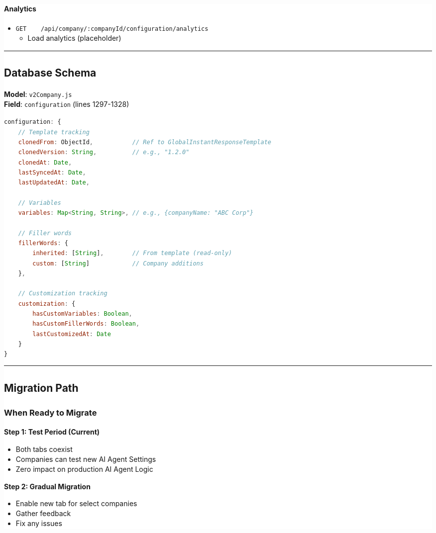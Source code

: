 #### Analytics
- `GET    /api/company/:companyId/configuration/analytics`
  - Load analytics (placeholder)

---

## Database Schema

**Model**: `v2Company.js`  
**Field**: `configuration` (lines 1297-1328)

```javascript
configuration: {
    // Template tracking
    clonedFrom: ObjectId,           // Ref to GlobalInstantResponseTemplate
    clonedVersion: String,          // e.g., "1.2.0"
    clonedAt: Date,
    lastSyncedAt: Date,
    lastUpdatedAt: Date,
    
    // Variables
    variables: Map<String, String>, // e.g., {companyName: "ABC Corp"}
    
    // Filler words
    fillerWords: {
        inherited: [String],        // From template (read-only)
        custom: [String]            // Company additions
    },
    
    // Customization tracking
    customization: {
        hasCustomVariables: Boolean,
        hasCustomFillerWords: Boolean,
        lastCustomizedAt: Date
    }
}
```

---

## Migration Path

### When Ready to Migrate

**Step 1: Test Period (Current)**
- Both tabs coexist
- Companies can test new AI Agent Settings
- Zero impact on production AI Agent Logic

**Step 2: Gradual Migration**
- Enable new tab for select companies
- Gather feedback
- Fix any issues
